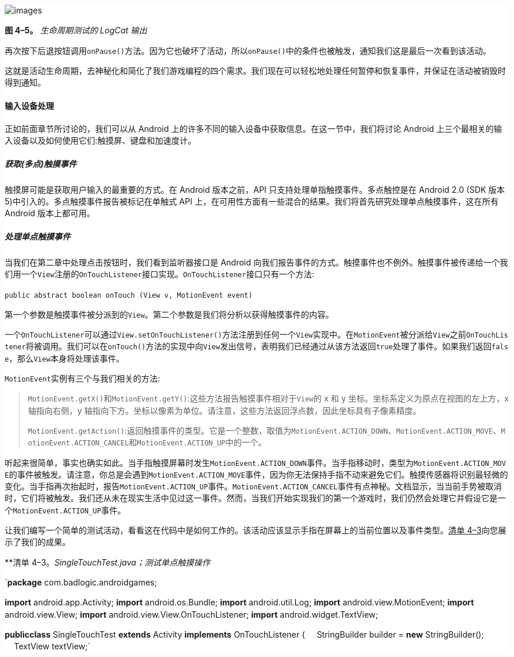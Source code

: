 ![images](images/0405.jpg)

**图 4–5。** *生命周期测试的 LogCat 输出*

再次按下后退按钮调用`onPause()`方法。因为它也破坏了活动，所以`onPause()`中的条件也被触发，通知我们这是最后一次看到该活动。

这就是活动生命周期，去神秘化和简化了我们游戏编程的四个需求。我们现在可以轻松地处理任何暂停和恢复事件，并保证在活动被销毁时得到通知。

#### 输入设备处理

正如前面章节所讨论的，我们可以从 Android 上的许多不同的输入设备中获取信息。在这一节中，我们将讨论 Android 上三个最相关的输入设备以及如何使用它们:触摸屏、键盘和加速度计。

##### 获取(多点)触摸事件

触摸屏可能是获取用户输入的最重要的方式。在 Android 版本之前，API 只支持处理单指触摸事件。多点触控是在 Android 2.0 (SDK 版本 5)中引入的。多点触摸事件报告被标记在单触式 API 上，在可用性方面有一些混合的结果。我们将首先研究处理单点触摸事件，这在所有 Android 版本上都可用。

##### 处理单点触摸事件

当我们在第二章中处理点击按钮时，我们看到监听器接口是 Android 向我们报告事件的方式。触摸事件也不例外。触摸事件被传递给一个我们用一个`View`注册的`OnTouchListener`接口实现。`OnTouchListener`接口只有一个方法:

`public abstract boolean onTouch (View v, MotionEvent event)`

第一个参数是触摸事件被分派到的`View`。第二个参数是我们将分析以获得触摸事件的内容。

一个`OnTouchListener`可以通过`View.setOnTouchListener()`方法注册到任何一个`View`实现中。在`MotionEvent`被分派给`View`之前`OnTouchListener`将被调用。我们可以在`onTouch()`方法的实现中向`View`发出信号，表明我们已经通过从该方法返回`true`处理了事件。如果我们返回`false`，那么`View`本身将处理该事件。

`MotionEvent`实例有三个与我们相关的方法:

> `MotionEvent.getX()`和`MotionEvent.getY()`:这些方法报告触摸事件相对于`View`的 x 和 y 坐标。坐标系定义为原点在视图的左上方，x 轴指向右侧，y 轴指向下方。坐标以像素为单位。请注意，这些方法返回浮点数，因此坐标具有子像素精度。
> 
> `MotionEvent.getAction()`:返回触摸事件的类型。它是一个整数，取值为`MotionEvent.ACTION_DOWN`、`MotionEvent.ACTION_MOVE`、`MotionEvent.ACTION_CANCEL`和`MotionEvent.ACTION_UP`中的一个。

听起来很简单，事实也确实如此。当手指触摸屏幕时发生`MotionEvent.ACTION_DOWN`事件。当手指移动时，类型为`MotionEvent.ACTION_MOVE`的事件被触发。请注意，你总是会遇到`MotionEvent.ACTION_MOVE`事件，因为你无法保持手指不动来避免它们。触摸传感器将识别最轻微的变化。当手指再次抬起时，报告`MotionEvent.ACTION_UP`事件。`MotionEvent.ACTION_CANCEL`事件有点神秘。文档显示，当当前手势被取消时，它们将被触发。我们还从未在现实生活中见过这一事件。然而，当我们开始实现我们的第一个游戏时，我们仍然会处理它并假设它是一个`MotionEvent.ACTION_UP`事件。

让我们编写一个简单的测试活动，看看这在代码中是如何工作的。该活动应该显示手指在屏幕上的当前位置以及事件类型。[清单 4–3](#list_4_3)向您展示了我们的成果。

**清单 4–3。**SingleTouchTest.java*；测试单点触摸操作*

`**package** com.badlogic.androidgames;

**import** android.app.Activity;
**import** android.os.Bundle;
**import** android.util.Log;
**import** android.view.MotionEvent;
**import** android.view.View;
**import** android.view.View.OnTouchListener;
**import** android.widget.TextView;

**publicclass** SingleTouchTest **extends** Activity **implements** OnTouchListener {
    StringBuilder builder = **new** StringBuilder();
    TextView textView;`
